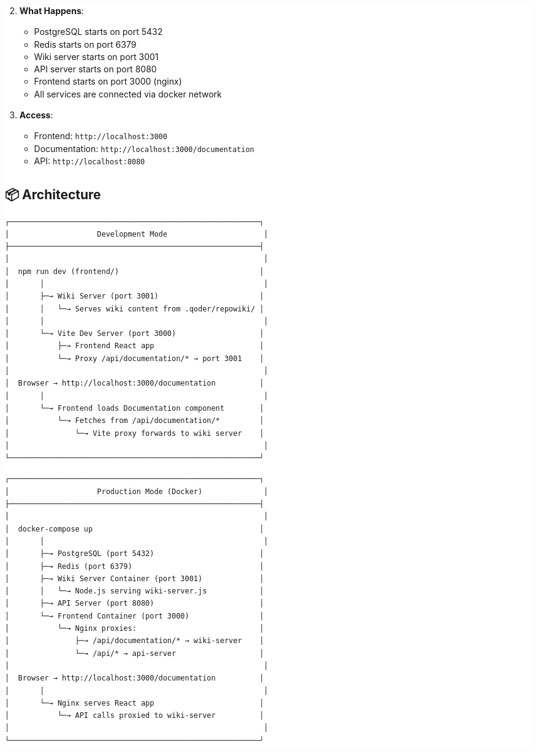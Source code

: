 2. **What Happens**:
   - PostgreSQL starts on port 5432
   - Redis starts on port 6379
   - Wiki server starts on port 3001
   - API server starts on port 8080
   - Frontend starts on port 3000 (nginx)
   - All services are connected via docker network

3. **Access**:
   - Frontend: `http://localhost:3000`
   - Documentation: `http://localhost:3000/documentation`
   - API: `http://localhost:8080`

## 📦 Architecture

```
┌─────────────────────────────────────────────────────────┐
│                    Development Mode                      │
├─────────────────────────────────────────────────────────┤
│                                                          │
│  npm run dev (frontend/)                                │
│       │                                                  │
│       ├─→ Wiki Server (port 3001)                       │
│       │   └─→ Serves wiki content from .qoder/repowiki/ │
│       │                                                  │
│       └─→ Vite Dev Server (port 3000)                   │
│           ├─→ Frontend React app                        │
│           └─→ Proxy /api/documentation/* → port 3001    │
│                                                          │
│  Browser → http://localhost:3000/documentation          │
│       │                                                  │
│       └─→ Frontend loads Documentation component        │
│           └─→ Fetches from /api/documentation/*         │
│               └─→ Vite proxy forwards to wiki server    │
│                                                          │
└─────────────────────────────────────────────────────────┘
```

```
┌─────────────────────────────────────────────────────────┐
│                    Production Mode (Docker)              │
├─────────────────────────────────────────────────────────┤
│                                                          │
│  docker-compose up                                      │
│       │                                                  │
│       ├─→ PostgreSQL (port 5432)                        │
│       ├─→ Redis (port 6379)                             │
│       ├─→ Wiki Server Container (port 3001)             │
│       │   └─→ Node.js serving wiki-server.js            │
│       ├─→ API Server (port 8080)                        │
│       └─→ Frontend Container (port 3000)                │
│           └─→ Nginx proxies:                            │
│               ├─→ /api/documentation/* → wiki-server    │
│               └─→ /api/* → api-server                   │
│                                                          │
│  Browser → http://localhost:3000/documentation          │
│       │                                                  │
│       └─→ Nginx serves React app                        │
│           └─→ API calls proxied to wiki-server          │
│                                                          │
└─────────────────────────────────────────────────────────┘
```
